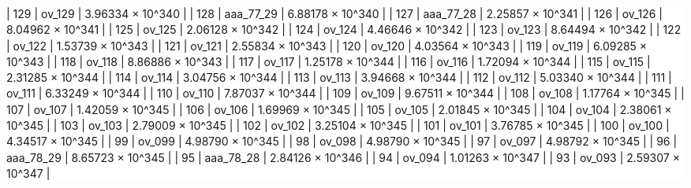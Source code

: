 | 129 | ov_129 | 3.96334 × 10^340 |
| 128 | aaa_77_29 | 6.88178 × 10^340 |
| 127 | aaa_77_28 | 2.25857 × 10^341 |
| 126 | ov_126 | 8.04962 × 10^341 |
| 125 | ov_125 | 2.06128 × 10^342 |
| 124 | ov_124 | 4.46646 × 10^342 |
| 123 | ov_123 | 8.64494 × 10^342 |
| 122 | ov_122 | 1.53739 × 10^343 |
| 121 | ov_121 | 2.55834 × 10^343 |
| 120 | ov_120 | 4.03564 × 10^343 |
| 119 | ov_119 | 6.09285 × 10^343 |
| 118 | ov_118 | 8.86886 × 10^343 |
| 117 | ov_117 | 1.25178 × 10^344 |
| 116 | ov_116 | 1.72094 × 10^344 |
| 115 | ov_115 | 2.31285 × 10^344 |
| 114 | ov_114 | 3.04756 × 10^344 |
| 113 | ov_113 | 3.94668 × 10^344 |
| 112 | ov_112 | 5.03340 × 10^344 |
| 111 | ov_111 | 6.33249 × 10^344 |
| 110 | ov_110 | 7.87037 × 10^344 |
| 109 | ov_109 | 9.67511 × 10^344 |
| 108 | ov_108 | 1.17764 × 10^345 |
| 107 | ov_107 | 1.42059 × 10^345 |
| 106 | ov_106 | 1.69969 × 10^345 |
| 105 | ov_105 | 2.01845 × 10^345 |
| 104 | ov_104 | 2.38061 × 10^345 |
| 103 | ov_103 | 2.79009 × 10^345 |
| 102 | ov_102 | 3.25104 × 10^345 |
| 101 | ov_101 | 3.76785 × 10^345 |
| 100 | ov_100 | 4.34517 × 10^345 |
| 99 | ov_099 | 4.98790 × 10^345 |
| 98 | ov_098 | 4.98790 × 10^345 |
| 97 | ov_097 | 4.98792 × 10^345 |
| 96 | aaa_78_29 | 8.65723 × 10^345 |
| 95 | aaa_78_28 | 2.84126 × 10^346 |
| 94 | ov_094 | 1.01263 × 10^347 |
| 93 | ov_093 | 2.59307 × 10^347 |